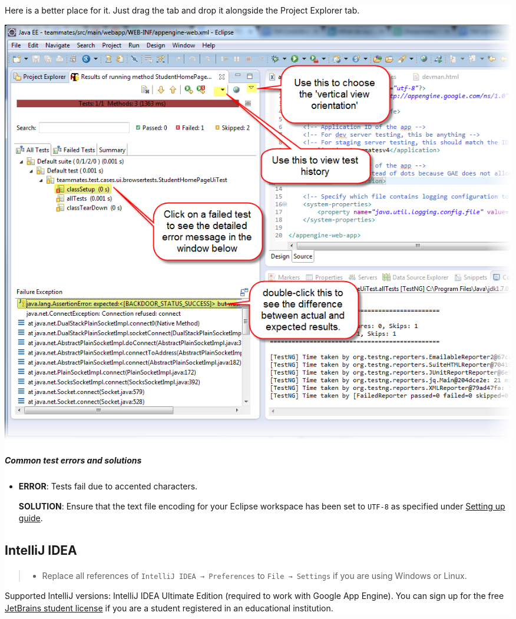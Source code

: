 Here is a better place for it. Just drag the tab and drop it alongside the Project Explorer tab.

![troubleshooting-test-2.png](images/troubleshooting-test-2.png)

##### Common test errors and solutions

* **ERROR**: Tests fail due to accented characters.

  **SOLUTION**: Ensure that the text file encoding for your Eclipse workspace has been set to `UTF-8` as specified under [Setting up guide](setting-up.md).

## IntelliJ IDEA

> - Replace all references of `IntelliJ IDEA → Preferences` to `File → Settings` if you are using Windows or Linux.

Supported IntelliJ versions: IntelliJ IDEA Ultimate Edition (required to work with Google App Engine).
You can sign up for the free [JetBrains student license](https://www.jetbrains.com/student/) if you are a student registered in an educational institution.
